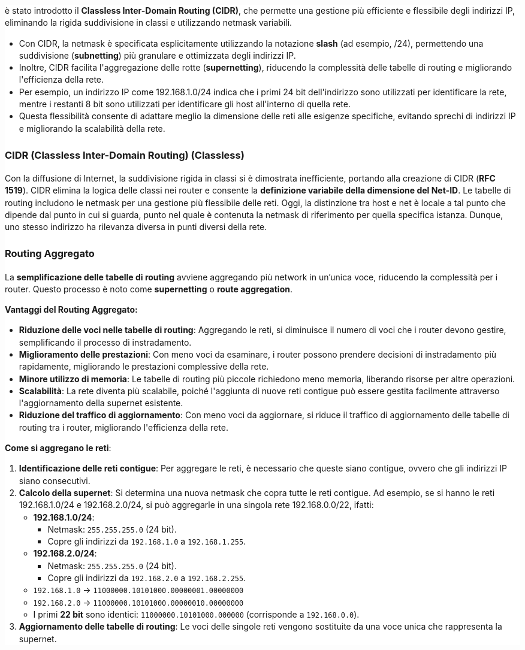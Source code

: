  è stato introdotto il **Classless Inter-Domain Routing (CIDR)**, che permette una gestione più efficiente 
 e flessibile degli indirizzi IP, eliminando la rigida suddivisione in classi e utilizzando netmask variabili.
- Con CIDR, la netmask è specificata esplicitamente utilizzando la notazione **slash** (ad esempio, /24), 
permettendo una suddivisione (**subnetting**) più granulare e ottimizzata degli indirizzi IP.
- Inoltre, CIDR facilita l'aggregazione delle rotte (**supernetting**), riducendo la complessità delle tabelle di 
routing e migliorando l'efficienza della rete.
- Per esempio, un indirizzo IP come 192.168.1.0/24 indica che i primi 24 bit dell'indirizzo sono utilizzati per 
identificare la rete, mentre i restanti 8 bit sono utilizzati per identificare gli host all'interno di quella rete.
- Questa flessibilità consente di adattare meglio la dimensione delle reti alle esigenze specifiche, evitando 
sprechi di indirizzi IP e migliorando la scalabilità della rete.

### CIDR (Classless Inter-Domain Routing) (Classless)
Con la diffusione di Internet, la suddivisione rigida in classi si è dimostrata inefficiente, portando alla creazione di CIDR (**RFC 1519**). CIDR elimina la logica delle classi nei router e consente la **definizione variabile della dimensione del Net-ID**. Le tabelle di routing includono le netmask per una gestione più flessibile delle reti. Oggi, la distinzione tra host e net è locale a tal punto che dipende dal punto in cui si guarda, punto nel quale è contenuta la netmask di riferimento per quella specifica istanza. Dunque, uno stesso indirizzo ha rilevanza diversa in punti diversi della rete.

### Routing Aggregato
La **semplificazione delle tabelle di routing** avviene aggregando più network in un’unica voce, riducendo la complessità per i router. Questo processo è noto come **supernetting** o **route aggregation**.

**Vantaggi del Routing Aggregato:**
  - **Riduzione delle voci nelle tabelle di routing**: Aggregando le reti, si diminuisce il numero di voci che i router devono gestire, semplificando il processo di instradamento.
  - **Miglioramento delle prestazioni**: Con meno voci da esaminare, i router possono prendere decisioni di instradamento più rapidamente, migliorando le prestazioni complessive della rete.
  - **Minore utilizzo di memoria**: Le tabelle di routing più piccole richiedono meno memoria, liberando risorse per altre operazioni.
  - **Scalabilità**: La rete diventa più scalabile, poiché l'aggiunta di nuove reti contigue può essere gestita facilmente attraverso l'aggiornamento della supernet esistente.
  - **Riduzione del traffico di aggiornamento**: Con meno voci da aggiornare, si riduce il traffico di aggiornamento delle tabelle di routing tra i router, migliorando l'efficienza della rete.

**Come si aggregano le reti**:

1. **Identificazione delle reti contigue**: Per aggregare le reti, è necessario che queste siano contigue, ovvero che gli indirizzi IP siano consecutivi.
2. **Calcolo della supernet**: Si determina una nuova netmask che copra tutte le reti contigue. Ad esempio, se si hanno le reti 192.168.1.0/24 e 192.168.2.0/24, si può aggregarle in una singola rete 192.168.0.0/22, ifatti:
    - **192.168.1.0/24**:  
      - Netmask: `255.255.255.0` (24 bit).  
      - Copre gli indirizzi da `192.168.1.0` a `192.168.1.255`.  
    - **192.168.2.0/24**:  
      - Netmask: `255.255.255.0` (24 bit).  
      - Copre gli indirizzi da `192.168.2.0` a `192.168.2.255`. 
    - `192.168.1.0` → `11000000.10101000.00000001.00000000`  
    - `192.168.2.0` → `11000000.10101000.00000010.00000000`
    - I primi **22 bit** sono identici:  `11000000.10101000.000000` (corrisponde a `192.168.0.0`).  
3. **Aggiornamento delle tabelle di routing**: Le voci delle singole reti vengono sostituite da una voce unica che rappresenta la supernet.
